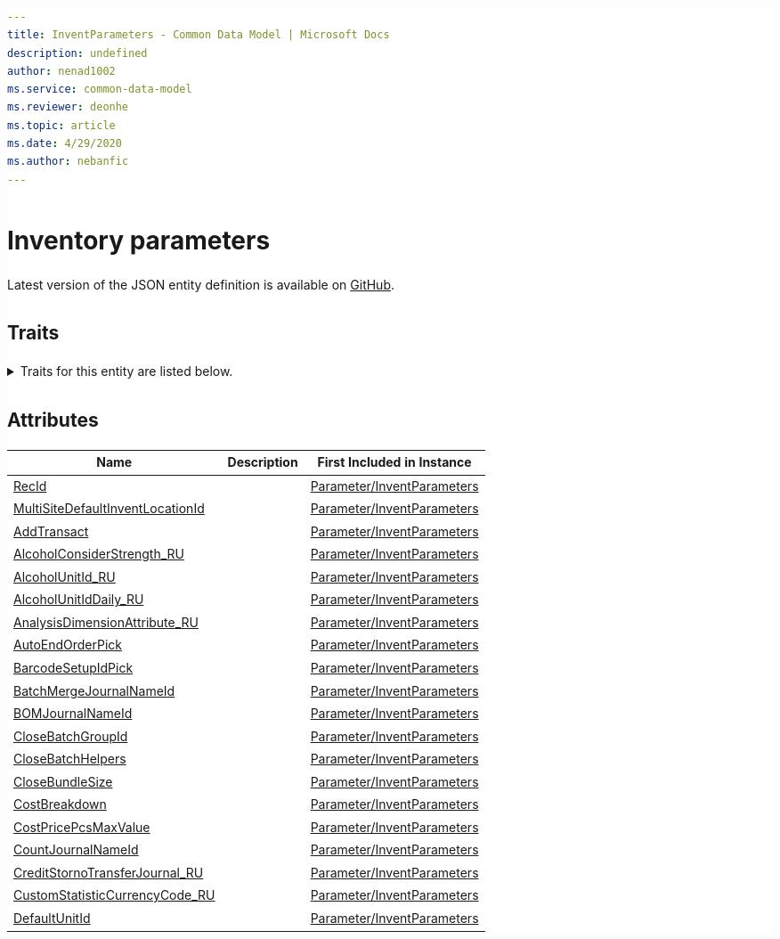 ```yaml
---
title: InventParameters - Common Data Model | Microsoft Docs
description: undefined
author: nenad1002
ms.service: common-data-model
ms.reviewer: deonhe
ms.topic: article
ms.date: 4/29/2020
ms.author: nebanfic
---
```


# Inventory parameters

  
 Latest version of the JSON entity definition is available on <a href="https://github.com/Microsoft/CDM/tree/master/schemaDocuments/core/operationsCommon/Tables/SupplyChain/Inventory/Parameter/InventParameters.cdm.json" target="_blank">GitHub</a>.  

## Traits

<details><summary>Traits for this entity are listed below.  
</summary></details>

## Attributes

|Name|Description|First Included in Instance|
|---|---|---|
|[RecId](#RecId)||<a href="InventParameters.md" target="_blank">Parameter/InventParameters</a>|
|[MultiSiteDefaultInventLocationId](#MultiSiteDefaultInventLocationId)||<a href="InventParameters.md" target="_blank">Parameter/InventParameters</a>|
|[AddTransact](#AddTransact)||<a href="InventParameters.md" target="_blank">Parameter/InventParameters</a>|
|[AlcoholConsiderStrength_RU](#AlcoholConsiderStrength_RU)||<a href="InventParameters.md" target="_blank">Parameter/InventParameters</a>|
|[AlcoholUnitId_RU](#AlcoholUnitId_RU)||<a href="InventParameters.md" target="_blank">Parameter/InventParameters</a>|
|[AlcoholUnitIdDaily_RU](#AlcoholUnitIdDaily_RU)||<a href="InventParameters.md" target="_blank">Parameter/InventParameters</a>|
|[AnalysisDimensionAttribute_RU](#AnalysisDimensionAttribute_RU)||<a href="InventParameters.md" target="_blank">Parameter/InventParameters</a>|
|[AutoEndOrderPick](#AutoEndOrderPick)||<a href="InventParameters.md" target="_blank">Parameter/InventParameters</a>|
|[BarcodeSetupIdPick](#BarcodeSetupIdPick)||<a href="InventParameters.md" target="_blank">Parameter/InventParameters</a>|
|[BatchMergeJournalNameId](#BatchMergeJournalNameId)||<a href="InventParameters.md" target="_blank">Parameter/InventParameters</a>|
|[BOMJournalNameId](#BOMJournalNameId)||<a href="InventParameters.md" target="_blank">Parameter/InventParameters</a>|
|[CloseBatchGroupId](#CloseBatchGroupId)||<a href="InventParameters.md" target="_blank">Parameter/InventParameters</a>|
|[CloseBatchHelpers](#CloseBatchHelpers)||<a href="InventParameters.md" target="_blank">Parameter/InventParameters</a>|
|[CloseBundleSize](#CloseBundleSize)||<a href="InventParameters.md" target="_blank">Parameter/InventParameters</a>|
|[CostBreakdown](#CostBreakdown)||<a href="InventParameters.md" target="_blank">Parameter/InventParameters</a>|
|[CostPricePcsMaxValue](#CostPricePcsMaxValue)||<a href="InventParameters.md" target="_blank">Parameter/InventParameters</a>|
|[CountJournalNameId](#CountJournalNameId)||<a href="InventParameters.md" target="_blank">Parameter/InventParameters</a>|
|[CreditStornoTransferJournal_RU](#CreditStornoTransferJournal_RU)||<a href="InventParameters.md" target="_blank">Parameter/InventParameters</a>|
|[CustomStatisticCurrencyCode_RU](#CustomStatisticCurrencyCode_RU)||<a href="InventParameters.md" target="_blank">Parameter/InventParameters</a>|
|[DefaultUnitId](#DefaultUnitId)||<a href="InventParameters.md" target="_blank">Parameter/InventParameters</a>|